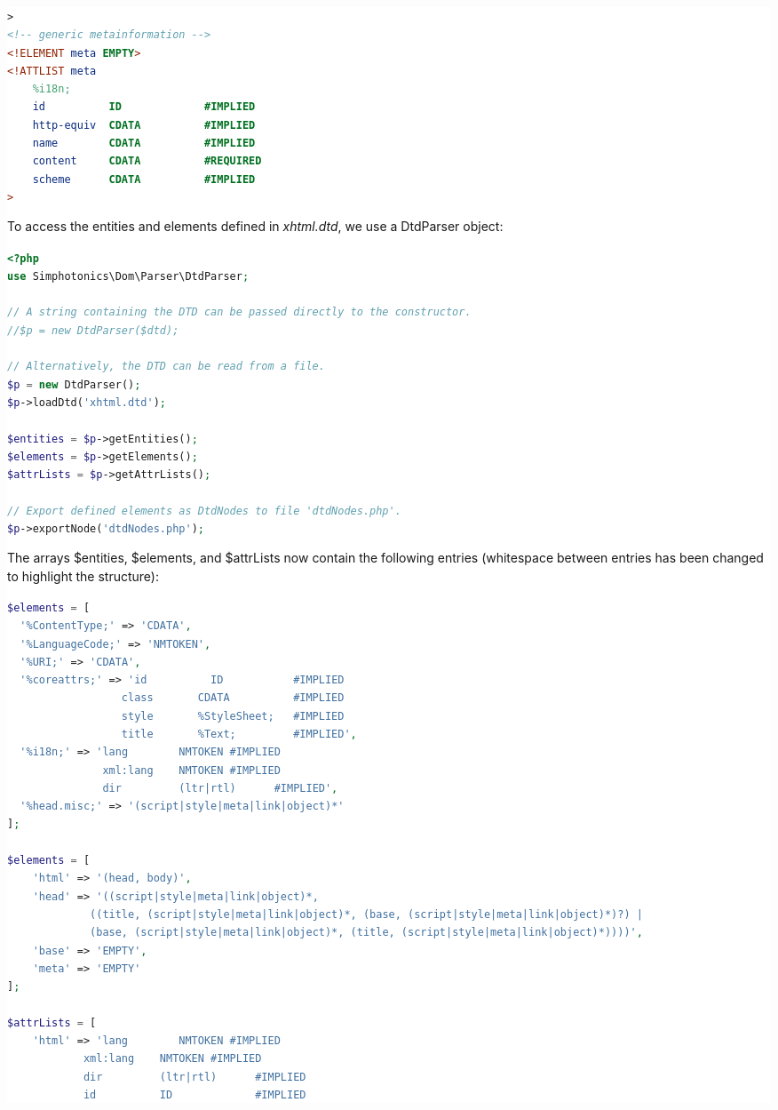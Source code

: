 ```dtd
>
<!-- generic metainformation -->
<!ELEMENT meta EMPTY>
<!ATTLIST meta
    %i18n;
    id          ID             #IMPLIED
    http-equiv  CDATA          #IMPLIED
    name        CDATA          #IMPLIED
    content     CDATA          #REQUIRED
    scheme      CDATA          #IMPLIED
>
```
To access the entities and elements defined in *xhtml.dtd*, we use a DtdParser object:
```php
<?php
use Simphotonics\Dom\Parser\DtdParser;

// A string containing the DTD can be passed directly to the constructor.
//$p = new DtdParser($dtd);

// Alternatively, the DTD can be read from a file.
$p = new DtdParser();
$p->loadDtd('xhtml.dtd');

$entities = $p->getEntities();
$elements = $p->getElements();
$attrLists = $p->getAttrLists();

// Export defined elements as DtdNodes to file 'dtdNodes.php'.
$p->exportNode('dtdNodes.php');
```
The arrays $entities, $elements, and $attrLists now contain the following entries (whitespace between entries has been changed to highlight the structure):
```php
$elements = [
  '%ContentType;' => 'CDATA',
  '%LanguageCode;' => 'NMTOKEN',
  '%URI;' => 'CDATA',
  '%coreattrs;' => 'id          ID           #IMPLIED
                  class       CDATA          #IMPLIED
                  style       %StyleSheet;   #IMPLIED
                  title       %Text;         #IMPLIED',
  '%i18n;' => 'lang        NMTOKEN #IMPLIED
               xml:lang    NMTOKEN #IMPLIED
               dir         (ltr|rtl)      #IMPLIED',
  '%head.misc;' => '(script|style|meta|link|object)*'
];

$elements = [
    'html' => '(head, body)',
    'head' => '((script|style|meta|link|object)*,
             ((title, (script|style|meta|link|object)*, (base, (script|style|meta|link|object)*)?) |
             (base, (script|style|meta|link|object)*, (title, (script|style|meta|link|object)*))))',
    'base' => 'EMPTY',
    'meta' => 'EMPTY'
];

$attrLists = [
    'html' => 'lang        NMTOKEN #IMPLIED
            xml:lang    NMTOKEN #IMPLIED
            dir         (ltr|rtl)      #IMPLIED
            id          ID             #IMPLIED
```